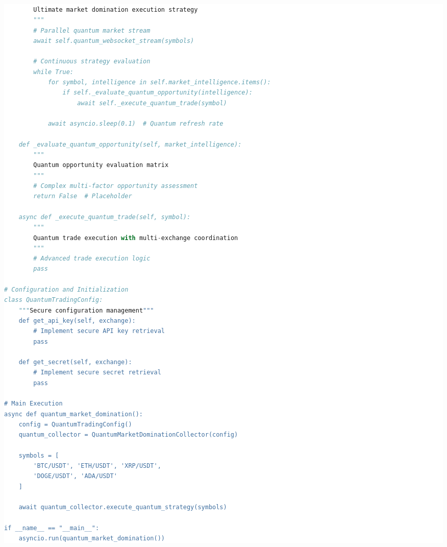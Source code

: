 ```python
        Ultimate market domination execution strategy
        """
        # Parallel quantum market stream
        await self.quantum_websocket_stream(symbols)
        
        # Continuous strategy evaluation
        while True:
            for symbol, intelligence in self.market_intelligence.items():
                if self._evaluate_quantum_opportunity(intelligence):
                    await self._execute_quantum_trade(symbol)
            
            await asyncio.sleep(0.1)  # Quantum refresh rate
    
    def _evaluate_quantum_opportunity(self, market_intelligence):
        """
        Quantum opportunity evaluation matrix
        """
        # Complex multi-factor opportunity assessment
        return False  # Placeholder
    
    async def _execute_quantum_trade(self, symbol):
        """
        Quantum trade execution with multi-exchange coordination
        """
        # Advanced trade execution logic
        pass

# Configuration and Initialization
class QuantumTradingConfig:
    """Secure configuration management"""
    def get_api_key(self, exchange):
        # Implement secure API key retrieval
        pass
    
    def get_secret(self, exchange):
        # Implement secure secret retrieval
        pass

# Main Execution
async def quantum_market_domination():
    config = QuantumTradingConfig()
    quantum_collector = QuantumMarketDominationCollector(config)
    
    symbols = [
        'BTC/USDT', 'ETH/USDT', 'XRP/USDT', 
        'DOGE/USDT', 'ADA/USDT'
    ]
    
    await quantum_collector.execute_quantum_strategy(symbols)

if __name__ == "__main__":
    asyncio.run(quantum_market_domination())
```
